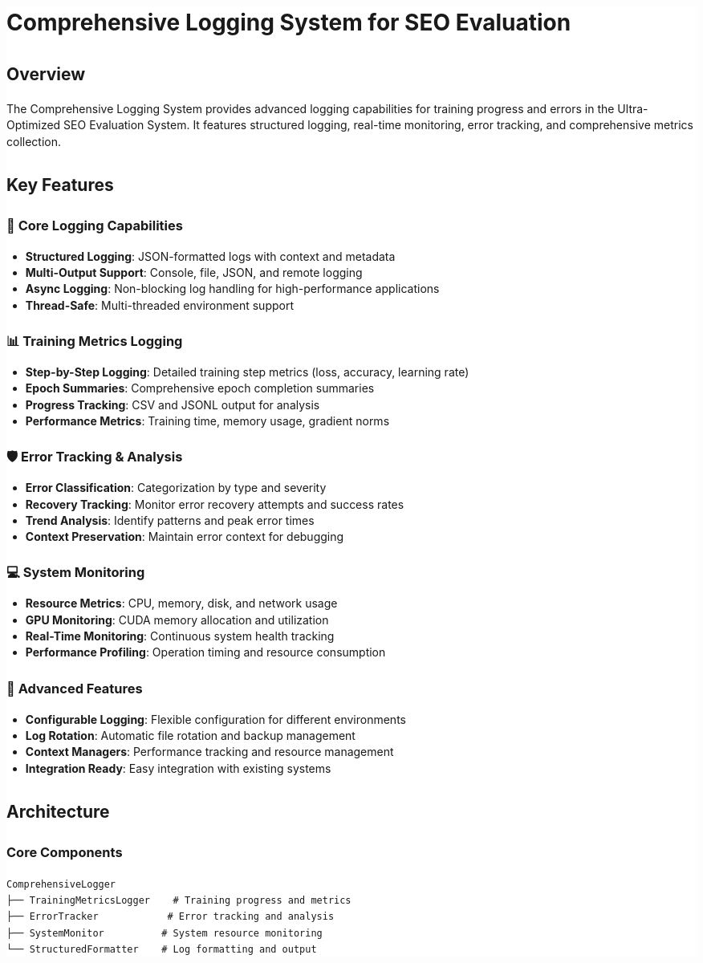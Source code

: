 # Comprehensive Logging System for SEO Evaluation

## Overview

The Comprehensive Logging System provides advanced logging capabilities for training progress and errors in the Ultra-Optimized SEO Evaluation System. It features structured logging, real-time monitoring, error tracking, and comprehensive metrics collection.

## Key Features

### 🚀 **Core Logging Capabilities**
- **Structured Logging**: JSON-formatted logs with context and metadata
- **Multi-Output Support**: Console, file, JSON, and remote logging
- **Async Logging**: Non-blocking log handling for high-performance applications
- **Thread-Safe**: Multi-threaded environment support

### 📊 **Training Metrics Logging**
- **Step-by-Step Logging**: Detailed training step metrics (loss, accuracy, learning rate)
- **Epoch Summaries**: Comprehensive epoch completion summaries
- **Progress Tracking**: CSV and JSONL output for analysis
- **Performance Metrics**: Training time, memory usage, gradient norms

### 🛡️ **Error Tracking & Analysis**
- **Error Classification**: Categorization by type and severity
- **Recovery Tracking**: Monitor error recovery attempts and success rates
- **Trend Analysis**: Identify patterns and peak error times
- **Context Preservation**: Maintain error context for debugging

### 💻 **System Monitoring**
- **Resource Metrics**: CPU, memory, disk, and network usage
- **GPU Monitoring**: CUDA memory allocation and utilization
- **Real-Time Monitoring**: Continuous system health tracking
- **Performance Profiling**: Operation timing and resource consumption

### 🔧 **Advanced Features**
- **Configurable Logging**: Flexible configuration for different environments
- **Log Rotation**: Automatic file rotation and backup management
- **Context Managers**: Performance tracking and resource management
- **Integration Ready**: Easy integration with existing systems

## Architecture

### Core Components

```
ComprehensiveLogger
├── TrainingMetricsLogger    # Training progress and metrics
├── ErrorTracker            # Error tracking and analysis
├── SystemMonitor          # System resource monitoring
└── StructuredFormatter    # Log formatting and output
```

